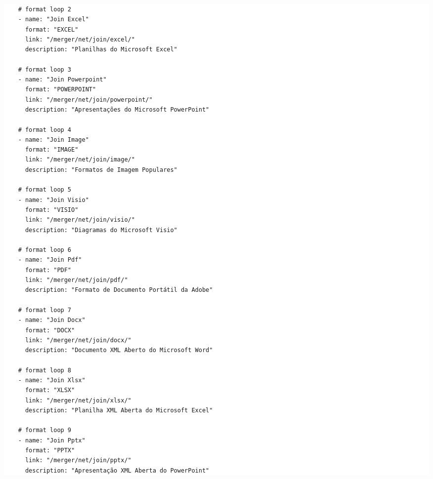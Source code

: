         # format loop 2
        - name: "Join Excel"
          format: "EXCEL"
          link: "/merger/net/join/excel/"
          description: "Planilhas do Microsoft Excel"

        # format loop 3
        - name: "Join Powerpoint"
          format: "POWERPOINT"
          link: "/merger/net/join/powerpoint/"
          description: "Apresentações do Microsoft PowerPoint"

        # format loop 4
        - name: "Join Image"
          format: "IMAGE"
          link: "/merger/net/join/image/"
          description: "Formatos de Imagem Populares"

        # format loop 5
        - name: "Join Visio"
          format: "VISIO"
          link: "/merger/net/join/visio/"
          description: "Diagramas do Microsoft Visio"
          
        # format loop 6
        - name: "Join Pdf"
          format: "PDF"
          link: "/merger/net/join/pdf/"
          description: "Formato de Documento Portátil da Adobe"

        # format loop 7
        - name: "Join Docx"
          format: "DOCX"
          link: "/merger/net/join/docx/"
          description: "Documento XML Aberto do Microsoft Word"

        # format loop 8
        - name: "Join Xlsx"
          format: "XLSX"
          link: "/merger/net/join/xlsx/"
          description: "Planilha XML Aberta do Microsoft Excel"

        # format loop 9
        - name: "Join Pptx"
          format: "PPTX"
          link: "/merger/net/join/pptx/"
          description: "Apresentação XML Aberta do PowerPoint"
